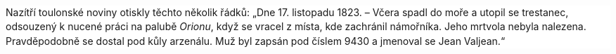 Nazítří toulonské noviny otiskly těchto několik řádků: „Dne 17. listopadu 1823. – Včera spadl do moře a utopil se trestanec, odsouzený k nucené práci na palubě _Orionu_, když se vracel z místa, kde zachránil námořníka. Jeho mrtvola nebyla nalezena. Pravděpodobně se dostal pod kůly arzenálu. Muž byl zapsán pod číslem 9430 a jmenoval se Jean Valjean.“

  

[^114]: Kope a v temné jámě ukrývá poklad, haléř, mince, oblázky, mrtvolu, přeludy, nic.

[^115]: Muži bez košilí – špan. revolucionáři.

[^116]: Špan. vojevůdce, bránil v r. 1808 Zaragozu proti Francouzům.

[^117]: Kapitulantský špan. generál z r. 1823.

[^118]: Čistého krále (špan.).
